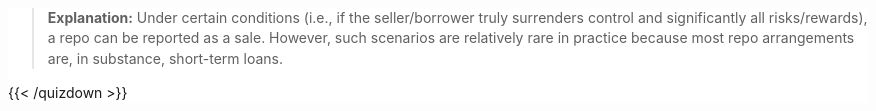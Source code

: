 > **Explanation:** Under certain conditions (i.e., if the seller/borrower truly surrenders control and significantly all risks/rewards), a repo can be reported as a sale. However, such scenarios are relatively rare in practice because most repo arrangements are, in substance, short-term loans.

{{< /quizdown >}}

